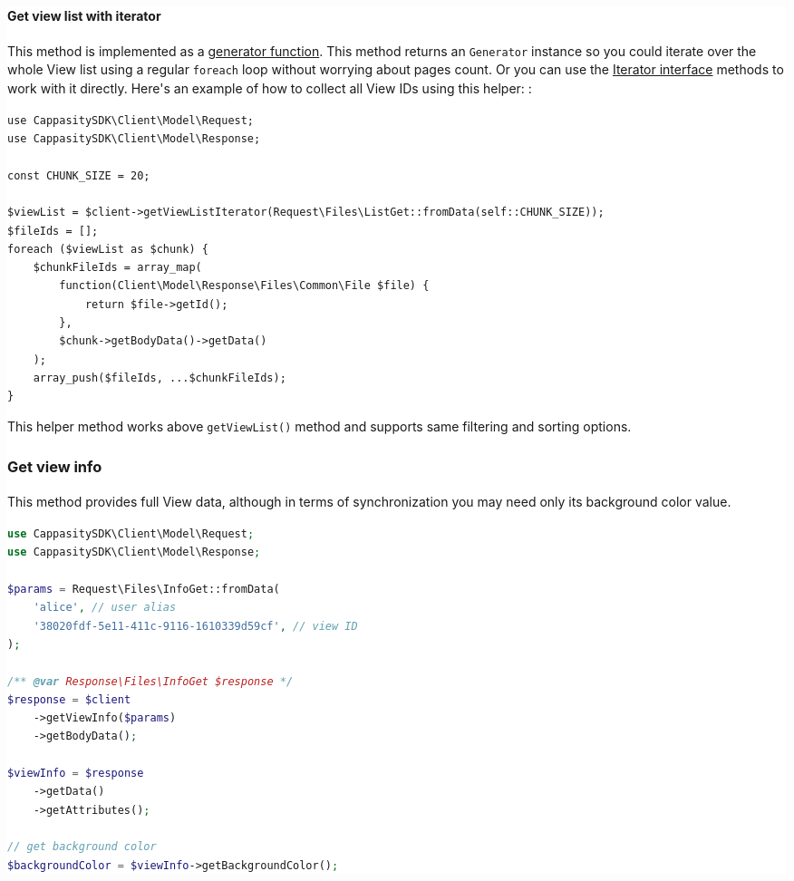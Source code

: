 #### Get view list with iterator
This method is implemented as a [generator function](https://www.php.net/manual/en/language.generators.overview.php). This method returns an `Generator` instance so you could iterate over the whole View list using a regular `foreach` loop without worrying about pages count. Or you can use the [Iterator interface](https://www.php.net/manual/en/class.iterator.php) methods to work with it directly. 
Here's an example of how to collect all View IDs using this helper:
:
```
use CappasitySDK\Client\Model\Request;
use CappasitySDK\Client\Model\Response;

const CHUNK_SIZE = 20;

$viewList = $client->getViewListIterator(Request\Files\ListGet::fromData(self::CHUNK_SIZE));
$fileIds = [];
foreach ($viewList as $chunk) {
    $chunkFileIds = array_map(
        function(Client\Model\Response\Files\Common\File $file) {
            return $file->getId();
        },
        $chunk->getBodyData()->getData()
    );
    array_push($fileIds, ...$chunkFileIds);
}
```
This helper method works above `getViewList()` method and supports same filtering and sorting options. 

### Get view info
This method provides full View data, although in terms of synchronization you may need only its background color value.
```php
use CappasitySDK\Client\Model\Request;
use CappasitySDK\Client\Model\Response; 

$params = Request\Files\InfoGet::fromData(
    'alice', // user alias
    '38020fdf-5e11-411c-9116-1610339d59cf', // view ID
); 

/** @var Response\Files\InfoGet $response */
$response = $client
    ->getViewInfo($params)
    ->getBodyData();

$viewInfo = $response
    ->getData()
    ->getAttributes();

// get background color
$backgroundColor = $viewInfo->getBackgroundColor();
```
